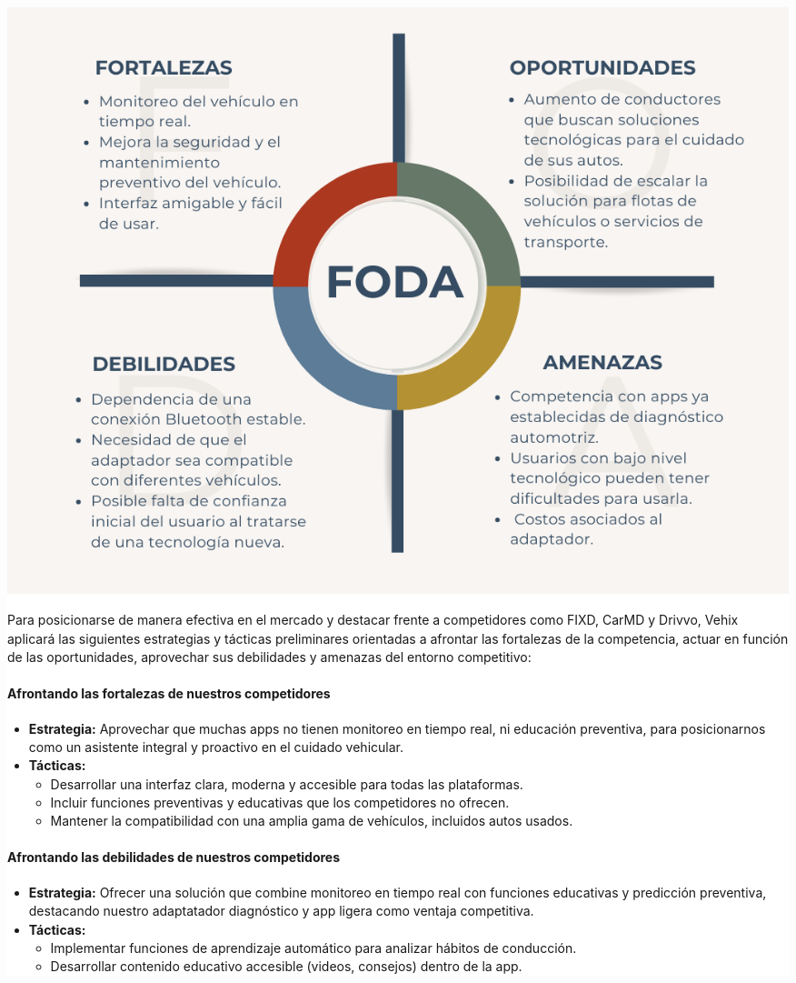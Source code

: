 ![foda](/Assets/img/foda.png)

Para posicionarse de manera efectiva en el mercado y destacar frente a competidores como FIXD, CarMD y Drivvo, Vehix aplicará las siguientes estrategias y tácticas preliminares orientadas a afrontar las fortalezas de la competencia, actuar en función de las oportunidades, aprovechar sus debilidades y amenazas del entorno competitivo:

#### Afrontando las fortalezas de nuestros competidores 
+ **Estrategia:** Aprovechar que muchas apps no tienen monitoreo en tiempo real, ni educación preventiva, para posicionarnos como un asistente integral y proactivo en el cuidado vehicular.
+ **Tácticas:**
  + Desarrollar una interfaz clara, moderna y accesible para todas las plataformas.
  + Incluir funciones preventivas y educativas que los competidores no ofrecen.
  + Mantener la compatibilidad con una amplia gama de vehículos, incluidos autos usados.

#### Afrontando las debilidades de nuestros competidores
+ **Estrategia:** Ofrecer una solución que combine monitoreo en tiempo real con funciones educativas y predicción preventiva, destacando nuestro adaptatador diagnóstico y app ligera como ventaja competitiva.
+ **Tácticas:**
  + Implementar funciones de aprendizaje automático para analizar hábitos de conducción.
  + Desarrollar contenido educativo accesible (videos, consejos) dentro de la app.
